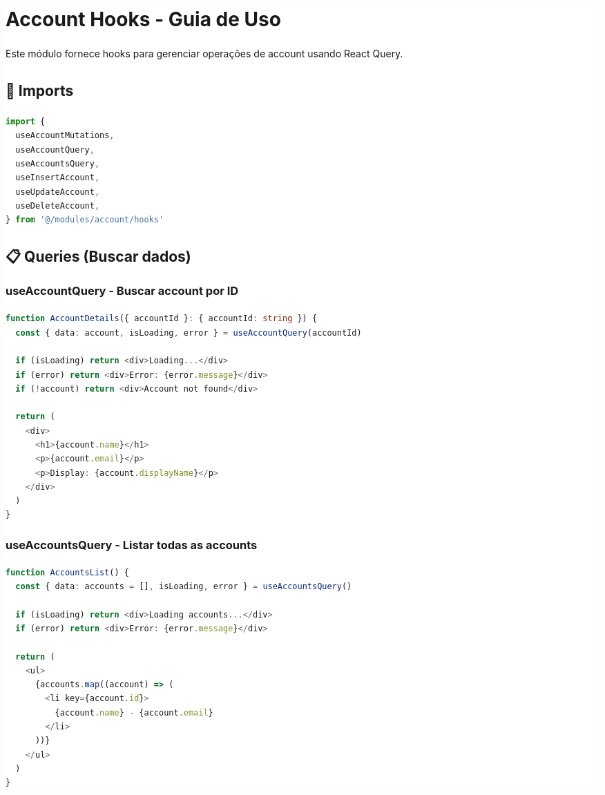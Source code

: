 # Account Hooks - Guia de Uso

Este módulo fornece hooks para gerenciar operações de account usando React Query.

## 🔧 Imports

```typescript
import {
  useAccountMutations,
  useAccountQuery,
  useAccountsQuery,
  useInsertAccount,
  useUpdateAccount,
  useDeleteAccount,
} from '@/modules/account/hooks'
```

## 📋 Queries (Buscar dados)

### useAccountQuery - Buscar account por ID
```typescript
function AccountDetails({ accountId }: { accountId: string }) {
  const { data: account, isLoading, error } = useAccountQuery(accountId)

  if (isLoading) return <div>Loading...</div>
  if (error) return <div>Error: {error.message}</div>
  if (!account) return <div>Account not found</div>

  return (
    <div>
      <h1>{account.name}</h1>
      <p>{account.email}</p>
      <p>Display: {account.displayName}</p>
    </div>
  )
}
```

### useAccountsQuery - Listar todas as accounts
```typescript
function AccountsList() {
  const { data: accounts = [], isLoading, error } = useAccountsQuery()

  if (isLoading) return <div>Loading accounts...</div>
  if (error) return <div>Error: {error.message}</div>

  return (
    <ul>
      {accounts.map((account) => (
        <li key={account.id}>
          {account.name} - {account.email}
        </li>
      ))}
    </ul>
  )
}
```
